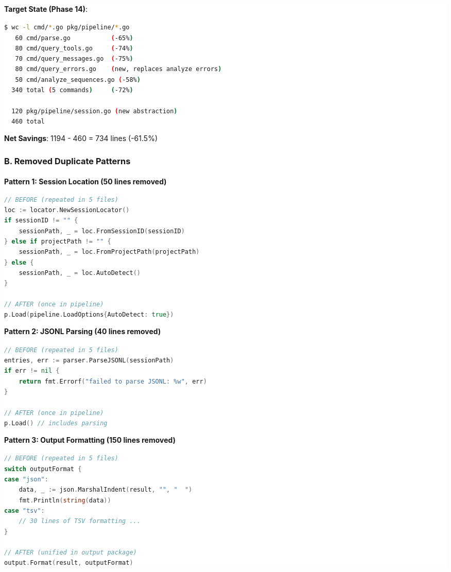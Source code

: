**Target State (Phase 14)**:
```bash
$ wc -l cmd/*.go pkg/pipeline/*.go
   60 cmd/parse.go           (-65%)
   80 cmd/query_tools.go     (-74%)
   70 cmd/query_messages.go  (-75%)
   80 cmd/query_errors.go    (new, replaces analyze errors)
   50 cmd/analyze_sequences.go (-58%)
  340 total (5 commands)     (-72%)

  120 pkg/pipeline/session.go (new abstraction)
  460 total
```

**Net Savings**: 1194 - 460 = 734 lines (-61.5%)

### B. Removed Duplicate Patterns

**Pattern 1: Session Location (50 lines removed)**
```go
// BEFORE (repeated in 5 files)
loc := locator.NewSessionLocator()
if sessionID != "" {
    sessionPath, _ = loc.FromSessionID(sessionID)
} else if projectPath != "" {
    sessionPath, _ = loc.FromProjectPath(projectPath)
} else {
    sessionPath, _ = loc.AutoDetect()
}

// AFTER (once in pipeline)
p.Load(pipeline.LoadOptions{AutoDetect: true})
```

**Pattern 2: JSONL Parsing (40 lines removed)**
```go
// BEFORE (repeated in 5 files)
entries, err := parser.ParseJSONL(sessionPath)
if err != nil {
    return fmt.Errorf("failed to parse JSONL: %w", err)
}

// AFTER (once in pipeline)
p.Load() // includes parsing
```

**Pattern 3: Output Formatting (150 lines removed)**
```go
// BEFORE (repeated in 5 files)
switch outputFormat {
case "json":
    data, _ := json.MarshalIndent(result, "", "  ")
    fmt.Println(string(data))
case "tsv":
    // 30 lines of TSV formatting ...
}

// AFTER (unified in output package)
output.Format(result, outputFormat)
```
